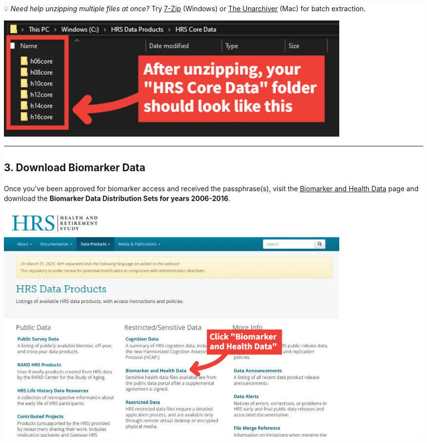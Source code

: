 💡 _Need help unzipping multiple files at once?_ Try [7-Zip](https://www.7-zip.org/) (Windows) or [The Unarchiver](https://theunarchiver.com/) (Mac) for batch extraction.

<img src="images/step02d_core_data.png" alt="Download HRS Core Data - 2d" width="80%"/> 

---

## 3. Download Biomarker Data

Once you've been approved for biomarker access and received the passphrase(s), visit the [Biomarker and Health Data](https://hrsdata.isr.umich.edu/data-products/sensitive-health) page and download the **Biomarker Data Distribution Sets for years 2006-2016**.

<img src="images/step03a_bio_data.png" alt="Download Biomarker Data - 3a" width="80%"/> 
